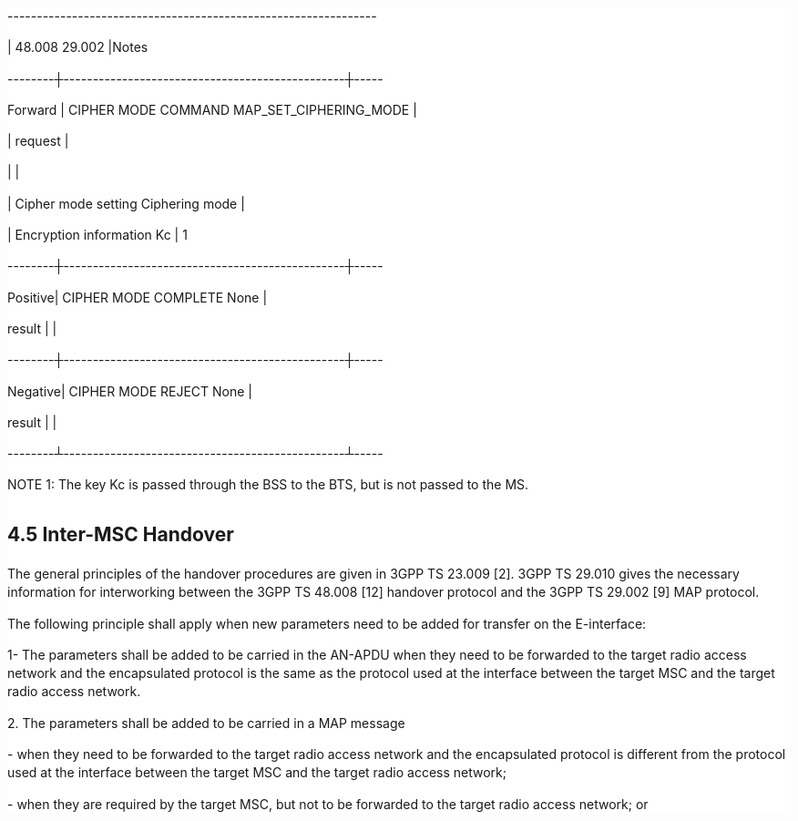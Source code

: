 \-\-\-\-\-\-\-\-\-\-\-\-\-\-\-\-\-\-\-\-\-\-\-\-\-\-\-\-\-\-\-\-\-\-\-\-\-\-\-\-\-\-\-\-\-\-\-\-\-\-\-\-\-\-\-\-\-\-\-\-\-\--

\| 48.008 29.002 \|Notes

\-\-\-\-\-\-\--┼\-\-\-\-\-\-\-\-\-\-\-\-\-\-\-\-\-\-\-\-\-\-\-\-\-\-\-\-\-\-\-\-\-\-\-\-\-\-\-\-\-\-\-\-\-\-\--┼\-\-\-\--

Forward \| CIPHER MODE COMMAND MAP\_SET\_CIPHERING\_MODE \|

\| request \|

\| \|

\| Cipher mode setting Ciphering mode \|

\| Encryption information Kc \| 1

\-\-\-\-\-\-\--┼\-\-\-\-\-\-\-\-\-\-\-\-\-\-\-\-\-\-\-\-\-\-\-\-\-\-\-\-\-\-\-\-\-\-\-\-\-\-\-\-\-\-\-\-\-\-\--┼\-\-\-\--

Positive\| CIPHER MODE COMPLETE None \|

result \| \|

\-\-\-\-\-\-\--┼\-\-\-\-\-\-\-\-\-\-\-\-\-\-\-\-\-\-\-\-\-\-\-\-\-\-\-\-\-\-\-\-\-\-\-\-\-\-\-\-\-\-\-\-\-\-\--┼\-\-\-\--

Negative\| CIPHER MODE REJECT None \|

result \| \|

\-\-\-\-\-\-\--┴\-\-\-\-\-\-\-\-\-\-\-\-\-\-\-\-\-\-\-\-\-\-\-\-\-\-\-\-\-\-\-\-\-\-\-\-\-\-\-\-\-\-\-\-\-\-\--┴\-\-\-\--

NOTE 1: The key Kc is passed through the BSS to the BTS, but is not
passed to the MS.

4.5 Inter-MSC Handover
----------------------

The general principles of the handover procedures are given in
3GPP TS 23.009 \[2\]. 3GPP TS 29.010 gives the necessary information for
interworking between the 3GPP TS 48.008 \[12\] handover protocol and the
3GPP TS 29.002 \[9\] MAP protocol.

The following principle shall apply when new parameters need to be added
for transfer on the E-interface:

1- The parameters shall be added to be carried in the AN-APDU when they
need to be forwarded to the target radio access network and the
encapsulated protocol is the same as the protocol used at the interface
between the target MSC and the target radio access network.

2\. The parameters shall be added to be carried in a MAP message

\- when they need to be forwarded to the target radio access network and
the encapsulated protocol is different from the protocol used at the
interface between the target MSC and the target radio access network;

\- when they are required by the target MSC, but not to be forwarded to
the target radio access network; or
